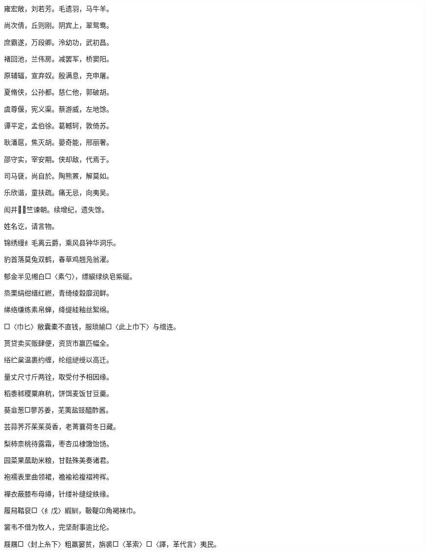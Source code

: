 雍宏敞，刘若芳。毛遗羽，马牛羊。  

尚次倩，丘则刚。阴宾上，翠鸳鸯。  

庶霸遂，万段卿。泠幼功，武初昌。  

褚回池，兰伟房。减罢军，桥窦阳。  

原辅辐，宣弃奴。殷满息，充申屠。  

夏脩侠，公孙都。慈仁他，郭破胡。  

虞尊偃，宪义渠。蔡游威，左地馀。  

谭平定，孟伯徐。葛轗轲，敦倚苏。  

耿潘扈，焦灭胡。晏奇能，邢丽奢。  

邵守实，宰安期。侠却敌，代焉于。  

司马褎，尚自於。陶熊罴，解莫如。  

乐欣谐，童扶疏。痛无忌，向夷吴。  

闳并，竺谏朝。续增纪，遗失馀。  

姓名讫，请言物。  

锦绣缦纟毛离云爵，乘风县钟华洞乐。  

豹首落莫兔双鹤，春草鸡翘凫翁濯。  

郁金半见缃白□〈素勺〉，缥綟绿纨皂紫硟。  

烝栗绢绀缙红繎，青绮绫縠靡润鲜。  

绨络缣练素帛蝉，绛缇絓釉丝絮绵。  

□〈巾匕〉敝囊橐不直钱，服琐緰□〈此上巾下〉与缯连。  

贳贷卖买贩肆便，资货市赢匹幅全。  

绤纻枲温裹约缠，纶组縌绶以高迁。  

量丈尺寸斤两铨，取受付予相因缘。  

稻黍秫稷粟麻秔，饼饵麦饭甘豆羹。  

葵韭葱□蓼苏姜，芜荑盐豉醯酢酱。  

芸蒜荠芥茱茱萸香，老菁蘘荷冬日藏。  

梨柿柰桃待露霜，枣杏瓜棣馓饴饧。  

园菜果蓏助米粮，甘麮殊美奏诸君。  

袍襦表里曲领裙，襜褕袷複褶袴裈。  

襌衣蔽膝布母繜，针缕补缝绽紩缘。  

履舄鞜裒□〈纟戊〉縀紃，靸鞮卬角褐袜巾。  

裳韦不借为牧人，完坚耐事逾比伦。  

屐屩□〈封上糸下〉粗羸窭贫，旃裘□〈革索〉□〈譯，革代言〉夷民。  
